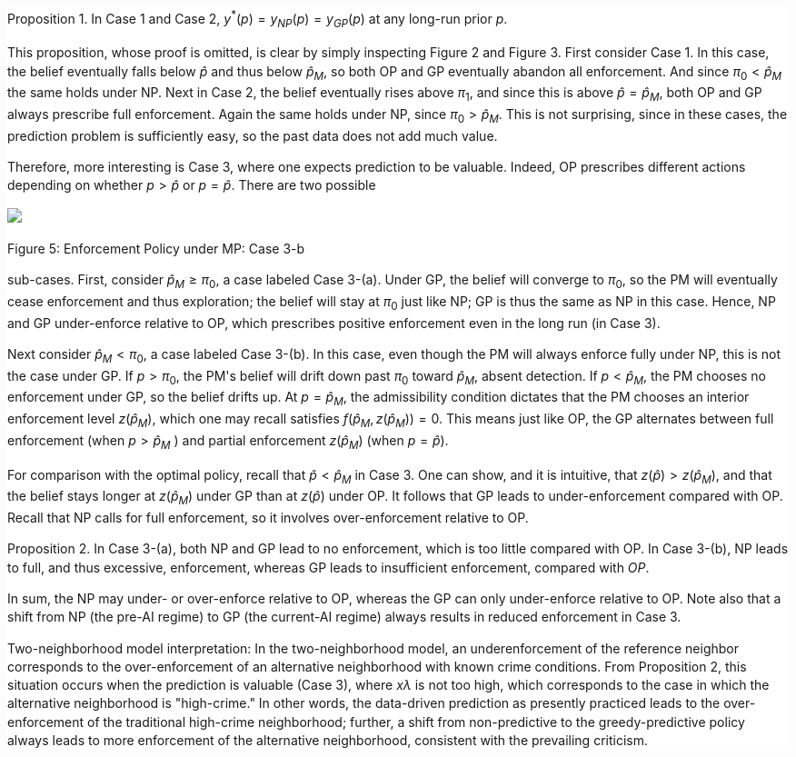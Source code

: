 Proposition 1. In Case 1 and Case 2, $y^{*}(p)=y_{N P}(p)=y_{G P}(p)$ at any long-run prior $p$.

This proposition, whose proof is omitted, is clear by simply inspecting Figure 2 and Figure 3. First consider Case 1. In this case, the belief eventually falls below $\hat{p}$ and thus below $\hat{p}_{M}$, so both OP and GP eventually abandon all enforcement. And since $\pi_{0}<\hat{p}_{M}$ the same holds under NP. Next in Case 2, the belief eventually rises above $\pi_{1}$, and since this is above $\hat{p}=\hat{p}_{M}$, both OP and GP always prescribe full enforcement. Again the same holds under NP, since $\pi_{0}>\hat{p}_{M}$. This is not surprising, since in these cases, the prediction problem is sufficiently easy, so the past data does not add much value.

Therefore, more interesting is Case 3, where one expects prediction to be valuable. Indeed, OP prescribes different actions depending on whether $p>\hat{p}$ or $p=\hat{p}$. There are two possible

![](https://cdn.mathpix.com/cropped/2024_05_09_d4df64643f56dcf60b20g-20.jpg?height=414&width=1533&top_left_y=250&top_left_x=267)

Figure 5: Enforcement Policy under MP: Case 3-b

sub-cases. First, consider $\hat{p}_{M} \geq \pi_{0}$, a case labeled Case 3-(a). Under GP, the belief will converge to $\pi_{0}$, so the PM will eventually cease enforcement and thus exploration; the belief will stay at $\pi_{0}$ just like NP; GP is thus the same as NP in this case. Hence, NP and GP under-enforce relative to OP, which prescribes positive enforcement even in the long run (in Case 3).

Next consider $\hat{p}_{M}<\pi_{0}$, a case labeled Case 3-(b). In this case, even though the PM will always enforce fully under NP, this is not the case under GP. If $p>\pi_{0}$, the PM's belief will drift down past $\pi_{0}$ toward $\hat{p}_{M}$, absent detection. If $p<\hat{p}_{M}$, the PM chooses no enforcement under GP, so the belief drifts up. At $p=\hat{p}_{M}$, the admissibility condition dictates that the PM chooses an interior enforcement level $z\left(\hat{p}_{M}\right)$, which one may recall satisfies $f\left(\hat{p}_{M}, z\left(\hat{p}_{M}\right)\right)=0$. This means just like OP, the GP alternates between full enforcement (when $p>\hat{p}_{M}$ ) and partial enforcement $z\left(\hat{p}_{M}\right)$ (when $\left.p=\hat{p}\right)$.

For comparison with the optimal policy, recall that $\hat{p}<\hat{p}_{M}$ in Case 3. One can show, and it is intuitive, that $z(\hat{p})>z\left(\hat{p}_{M}\right)$, and that the belief stays longer at $z\left(\hat{p}_{M}\right)$ under GP than at $z(\hat{p})$ under OP. It follows that GP leads to under-enforcement compared with OP. Recall that NP calls for full enforcement, so it involves over-enforcement relative to OP.

Proposition 2. In Case 3-(a), both NP and GP lead to no enforcement, which is too little compared with OP. In Case 3-(b), NP leads to full, and thus excessive, enforcement, whereas GP leads to insufficient enforcement, compared with $O P$.

In sum, the NP may under- or over-enforce relative to OP, whereas the GP can only under-enforce relative to OP. Note also that a shift from NP (the pre-AI regime) to GP (the current-AI regime) always results in reduced enforcement in Case 3.

Two-neighborhood model interpretation: In the two-neighborhood model, an underenforcement of the reference neighbor corresponds to the over-enforcement of an alternative neighborhood with known crime conditions. From Proposition 2, this situation occurs when the prediction is valuable (Case 3), where $x \lambda$ is not too high, which corresponds to the case in which the alternative neighborhood is "high-crime." In other words, the data-driven prediction as presently practiced leads to the over-enforcement of the traditional high-crime neighborhood; further, a shift from non-predictive to the greedy-predictive policy always leads to more enforcement of the alternative neighborhood, consistent with the prevailing criticism.
